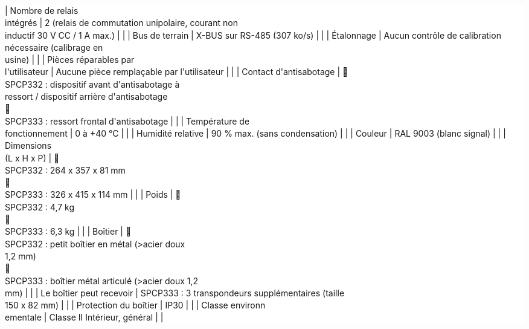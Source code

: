 | Nombre de relais<br>intégrés           | 2 (relais de commutation unipolaire, courant non<br>inductif 30 V CC / 1 A max.)                                                                                                                                                                                                                                                                                                          |  |
| Bus de terrain                         | X-BUS sur RS-485 (307 ko/s)                                                                                                                                                                                                                                                                                                                                                               |  |
| Étalonnage                             | Aucun contrôle de calibration nécessaire (calibrage en<br>usine)                                                                                                                                                                                                                                                                                                                          |  |
| Pièces réparables par<br>l'utilisateur | Aucune pièce remplaçable par l'utilisateur                                                                                                                                                                                                                                                                                                                                                |  |
| Contact d'antisabotage                 | <br>SPCP332 : dispositif avant d'antisabotage à<br>ressort / dispositif arrière d'antisabotage<br><br>SPCP333 : ressort frontal d'antisabotage                                                                                                                                                                                                                                          |  |
| Température de<br>fonctionnement       | 0 à +40 °C                                                                                                                                                                                                                                                                                                                                                                                |  |
| Humidité relative                      | 90 % max. (sans condensation)                                                                                                                                                                                                                                                                                                                                                             |  |
| Couleur                                | RAL 9003 (blanc signal)                                                                                                                                                                                                                                                                                                                                                                   |  |
| Dimensions<br>(L x H x P)              | <br>SPCP332 : 264 x 357 x 81 mm<br><br>SPCP333 : 326 x 415 x 114 mm                                                                                                                                                                                                                                                                                                                     |  |
| Poids                                  | <br>SPCP332 : 4,7 kg<br><br>SPCP333 : 6,3 kg                                                                                                                                                                                                                                                                                                                                            |  |
| Boîtier                                | <br>SPCP332 : petit boîtier en métal (>acier doux<br>1,2 mm)<br><br>SPCP333 : boîtier métal articulé (>acier doux 1,2<br>mm)                                                                                                                                                                                                                                                            |  |
| Le boîtier peut recevoir               | SPCP333 : 3 transpondeurs supplémentaires (taille<br>150 x 82 mm)                                                                                                                                                                                                                                                                                                                         |  |
| Protection du boîtier                  | IP30                                                                                                                                                                                                                                                                                                                                                                                      |  |
| Classe environn<br>ementale            | Classe II Intérieur, général                                                                                                                                                                                                                                                                                                                                                              |  |